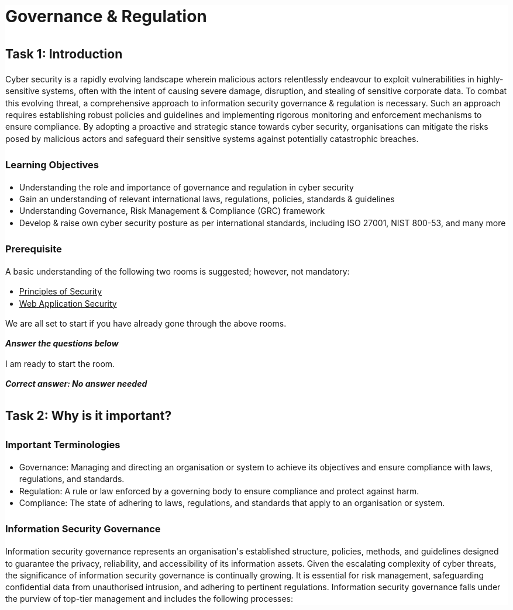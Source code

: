 # Governance & Regulation

## Task 1: Introduction

Cyber security is a rapidly evolving landscape wherein malicious actors relentlessly
endeavour to exploit vulnerabilities in highly-sensitive systems, often with the intent
of causing severe damage, disruption, and stealing of sensitive corporate data.
To combat this evolving threat, a comprehensive approach to information security
governance & regulation is necessary. Such an approach requires establishing robust
policies and guidelines and implementing rigorous monitoring and enforcement mechanisms
to ensure compliance. By adopting a proactive and strategic stance towards cyber security,
organisations can mitigate the risks posed by malicious actors and safeguard their
sensitive systems against potentially catastrophic breaches.

### Learning Objectives

- Understanding the role and importance of governance and regulation in cyber security
- Gain an understanding of relevant international laws,
regulations, policies, standards & guidelines
- Understanding Governance, Risk Management & Compliance (GRC) framework
- Develop & raise own cyber security posture as per international standards,
including ISO 27001, NIST 800-53, and many more

### Prerequisite

﻿A basic understanding of the following two rooms is suggested; however, not mandatory:

- [Principles of Security](https://tryhackme.com/room/principlesofsecurity)
- [Web Application Security](https://tryhackme.com/room/introwebapplicationsecurity)

We are all set to start if you have already gone through the above rooms.

***Answer the questions below***

I am ready to start the room.

***Correct answer: No answer needed***

## Task 2: Why is it important?

### Important Terminologies

- Governance: Managing and directing an organisation or system to achieve
its objectives and ensure compliance with laws, regulations, and standards.
- Regulation: A rule or law enforced by a governing
body to ensure compliance and protect against harm.
- Compliance: The state of adhering to laws, regulations,
and standards that apply to an organisation or system.

### Information Security Governance

Information security governance represents an organisation's established structure,
policies, methods, and guidelines designed to guarantee the privacy, reliability,
and accessibility of its information assets. Given the escalating complexity of
cyber threats, the significance of information security governance is
continually growing. It is essential for risk management, safeguarding
confidential data from unauthorised intrusion, and adhering to pertinent regulations.
Information security governance falls under the purview
of top-tier management and includes the following processes:
